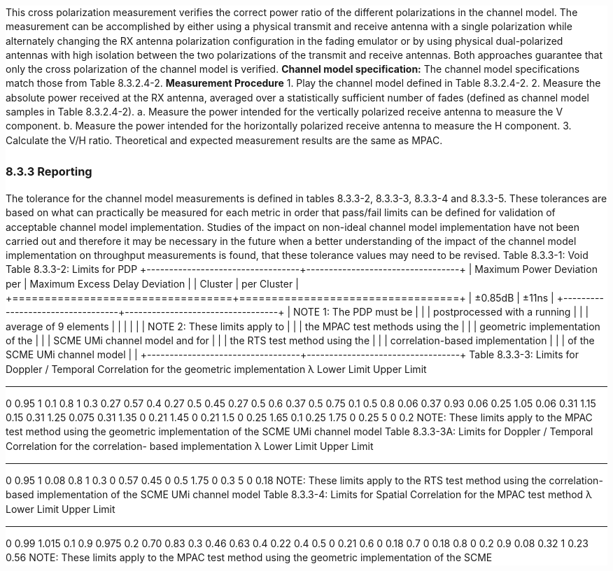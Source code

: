 This cross polarization measurement verifies the correct power ratio of the
different polarizations in the channel model. The measurement can be
accomplished by either using a physical transmit and receive antenna with a
single polarization while alternately changing the RX antenna polarization
configuration in the fading emulator or by using physical dual-polarized
antennas with high isolation between the two polarizations of the transmit and
receive antennas. Both approaches guarantee that only the cross polarization
of the channel model is verified.
**Channel model specification:**
The channel model specifications match those from Table 8.3.2.4-2.
**Measurement Procedure**
1\. Play the channel model defined in Table 8.3.2.4-2.
2\. Measure the absolute power received at the RX antenna, averaged over a
statistically sufficient number of fades (defined as channel model samples in
Table 8.3.2.4-2).
a. Measure the power intended for the vertically polarized receive antenna to
measure the V component.
b. Measure the power intended for the horizontally polarized receive antenna
to measure the H component.
3\. Calculate the V/H ratio.
Theoretical and expected measurement results are the same as MPAC.
### 8.3.3 Reporting
The tolerance for the channel model measurements is defined in tables 8.3.3-2,
8.3.3-3, 8.3.3-4 and 8.3.3-5.
These tolerances are based on what can practically be measured for each metric
in order that pass/fail limits can be defined for validation of acceptable
channel model implementation. Studies of the impact on non-ideal channel model
implementation have not been carried out and therefore it may be necessary in
the future when a better understanding of the impact of the channel model
implementation on throughput measurements is found, that these tolerance
values may need to be revised.
Table 8.3.3-1: Void
Table 8.3.3-2: Limits for PDP
+----------------------------------+----------------------------------+ | Maximum Power Deviation per | Maximum Excess Delay Deviation | | Cluster | per Cluster | +==================================+==================================+ | ±0.85dB | ±11ns | +----------------------------------+----------------------------------+ | NOTE 1: The PDP must be | | | postprocessed with a running | | | average of 9 elements | | | | | | NOTE 2: These limits apply to | | | the MPAC test methods using the | | | geometric implementation of the | | | SCME UMi channel model and for | | | the RTS test method using the | | | correlation-based implementation | | | of the SCME UMi channel model | | +----------------------------------+----------------------------------+
Table 8.3.3-3: Limits for Doppler / Temporal Correlation for the geometric
implementation
λ Lower Limit Upper Limit
* * *
0 0.95 1 0.1 0.8 1 0.3 0.27 0.57 0.4 0.27 0.5 0.45 0.27 0.5 0.6 0.37 0.5 0.75
0.1 0.5 0.8 0.06 0.37 0.93 0.06 0.25 1.05 0.06 0.31 1.15 0.15 0.31 1.25 0.075
0.31 1.35 0 0.21 1.45 0 0.21 1.5 0 0.25 1.65 0.1 0.25 1.75 0 0.25 5 0 0.2
NOTE: These limits apply to the MPAC test method using the geometric
implementation of the SCME UMi channel model
Table 8.3.3-3A: Limits for Doppler / Temporal Correlation for the correlation-
based implementation
λ Lower Limit Upper Limit
* * *
0 0.95 1 0.08 0.8 1 0.3 0 0.57 0.45 0 0.5 1.75 0 0.3 5 0 0.18 NOTE: These
limits apply to the RTS test method using the correlation-based implementation
of the SCME UMi channel model
Table 8.3.3-4: Limits for Spatial Correlation for the MPAC test method
λ Lower Limit Upper Limit
* * *
0 0.99 1.015 0.1 0.9 0.975 0.2 0.70 0.83 0.3 0.46 0.63 0.4 0.22 0.4 0.5 0 0.21
0.6 0 0.18 0.7 0 0.18 0.8 0 0.2 0.9 0.08 0.32 1 0.23 0.56 NOTE: These limits
apply to the MPAC test method using the geometric implementation of the SCME